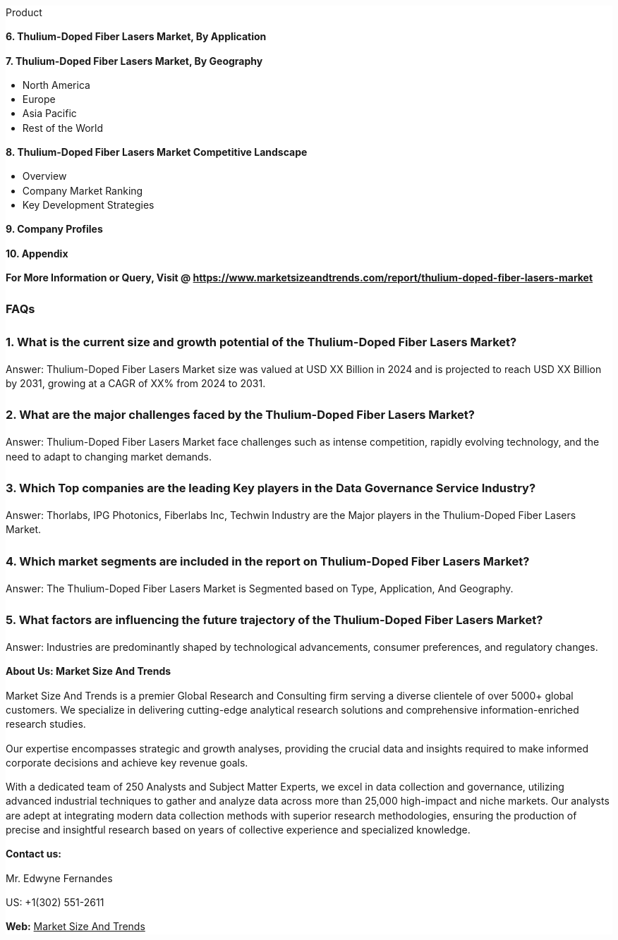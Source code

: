 Product</span></strong></p></div><div class="" data-test-id=""><p><strong><span class="">6. Thulium-Doped Fiber Lasers Market, By Application</span></strong></p></div><div class="" data-test-id=""><p><strong><span class="">7. Thulium-Doped Fiber Lasers Market, By Geography</span></strong></p></div><div class="" data-test-id=""><ul><li><span class="">North America</span></li><li><span class="">Europe</span></li><li><span class="">Asia Pacific</span></li><li><span class="">Rest of the World</span></li></ul></div><div class="" data-test-id=""><p><strong><span class="">8. Thulium-Doped Fiber Lasers Market Competitive Landscape</span></strong></p></div><div class="" data-test-id=""><ul><li><span class="">Overview</span></li><li><span class="">Company Market Ranking</span></li><li><span class="">Key Development Strategies</span></li></ul></div><div class="" data-test-id=""><p><strong><span class="">9. Company Profiles</span></strong></p></div><div class="" data-test-id=""><p><strong><span class="">10. Appendix</span></strong></p></div><div class="" data-test-id=""><p><strong><span class="">For More Information or Query, Visit @ <a href="https://www.marketsizeandtrends.com/report/thulium-doped-fiber-lasers-market" target="_blank">https://www.marketsizeandtrends.com/report/thulium-doped-fiber-lasers-market</a></span></strong></p></div><div class="" data-test-id=""><div class="article-main__content" data-test-id="publishing-text-block"><h3><strong><span class="">FAQs</span></strong></h3></div><div class="article-main__content" data-test-id="publishing-text-block"><h3><span class="">1. What is the current size and growth potential of the Thulium-Doped Fiber Lasers Market?</span></h3></div><div class="article-main__content" data-test-id="publishing-text-block"><p><span class="font-[700]">Answer</span><span class="">: Thulium-Doped Fiber Lasers Market size was valued at USD XX Billion in 2024 and is projected to reach USD XX Billion by 2031, growing at a CAGR of XX% from 2024 to 2031.</span></p></div><div class="article-main__content" data-test-id="publishing-text-block"><h3><span class="">2. What are the major challenges faced by the Thulium-Doped Fiber Lasers Market?</span></h3></div><div class="article-main__content" data-test-id="publishing-text-block"><p><span class="font-[700]">Answer</span><span class="">: Thulium-Doped Fiber Lasers Market face challenges such as intense competition, rapidly evolving technology, and the need to adapt to changing market demands.</span></p></div><div class="article-main__content" data-test-id="publishing-text-block"><h3><span class="">3. Which Top companies are the leading Key players in the Data Governance Service Industry?</span></h3></div><div class="article-main__content" data-test-id="publishing-text-block"><p><span class="font-[700]">Answer</span><span class="">: Thorlabs, IPG Photonics, Fiberlabs Inc, Techwin Industry are the Major players in the Thulium-Doped Fiber Lasers Market.</span></p></div><div class="article-main__content" data-test-id="publishing-text-block"><h3><span class="">4. Which market segments are included in the report on Thulium-Doped Fiber Lasers Market?</span></h3></div><div class="article-main__content" data-test-id="publishing-text-block"><p><span class="font-[700]">Answer</span><span class="">: The Thulium-Doped Fiber Lasers Market is Segmented based on Type, Application, And Geography.</span></p></div><div class="article-main__content" data-test-id="publishing-text-block"><h3><span class="">5. What factors are influencing the future trajectory of the Thulium-Doped Fiber Lasers Market?</span></h3></div><div class="article-main__content" data-test-id="publishing-text-block"><p><span class="font-[700]">Answer:</span><span class="">&nbsp;Industries are predominantly shaped by technological advancements, consumer preferences, and regulatory changes.</span></p></div><p><strong><span class="">About Us: Market Size And Trends</span></strong></p></div><div class="" data-test-id=""><p><span class="">Market Size And Trends is a premier Global Research and Consulting firm serving a diverse clientele of over 5000+ global customers. We specialize in delivering cutting-edge analytical research solutions and comprehensive information-enriched research studies.</span></p></div><div class="" data-test-id=""><p><span class="">Our expertise encompasses strategic and growth analyses, providing the crucial data and insights required to make informed corporate decisions and achieve key revenue goals.</span></p></div><div class="" data-test-id=""><p><span class="">With a dedicated team of 250 Analysts and Subject Matter Experts, we excel in data collection and governance, utilizing advanced industrial techniques to gather and analyze data across more than 25,000 high-impact and niche markets. Our analysts are adept at integrating modern data collection methods with superior research methodologies, ensuring the production of precise and insightful research based on years of collective experience and specialized knowledge.</span></p></div><div class="" data-test-id=""><p><strong><span class="">Contact us:</span></strong></p></div><div class="" data-test-id=""><p><span class="">Mr. Edwyne Fernandes</span></p></div><div class="" data-test-id=""><p><span class="">US: +1(302) 551-2611<br /></span></p><p><span class=""><strong>Web:</strong> <a href="https://www.marketsizeandtrends.com/" target="_blank">Market Size And Trends</a></span></p></div>
